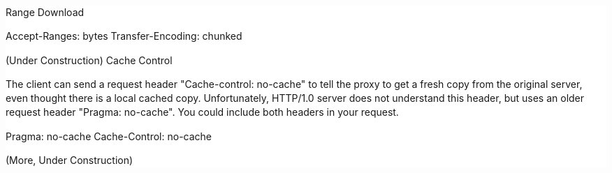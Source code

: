Range Download

Accept-Ranges: bytes
Transfer-Encoding: chunked

(Under Construction)
Cache Control

The client can send a request header "Cache-control: no-cache" to tell the proxy to get a fresh copy from the original server, even thought there is a local cached copy. Unfortunately, HTTP/1.0 server does not understand this header, but uses an older request header "Pragma: no-cache". You could include both headers in your request.

Pragma: no-cache
Cache-Control: no-cache

(More, Under Construction)
